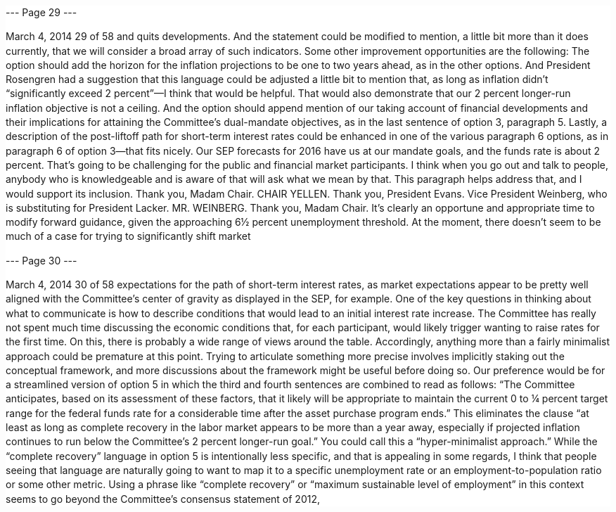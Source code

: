 --- Page 29 ---

March 4, 2014 29 of 58
and quits developments. And the statement could be modified to mention, a little bit more than it
does currently, that we will consider a broad array of such indicators.
Some other improvement opportunities are the following: The option should add the
horizon for the inflation projections to be one to two years ahead, as in the other options. And
President Rosengren had a suggestion that this language could be adjusted a little bit to mention
that, as long as inflation didn’t “significantly exceed 2 percent”—I think that would be helpful.
That would also demonstrate that our 2 percent longer-run inflation objective is not a ceiling.
And the option should append mention of our taking account of financial developments and their
implications for attaining the Committee’s dual-mandate objectives, as in the last sentence of
option 3, paragraph 5. Lastly, a description of the post-liftoff path for short-term interest rates
could be enhanced in one of the various paragraph 6 options, as in paragraph 6 of option 3—that
fits nicely.
Our SEP forecasts for 2016 have us at our mandate goals, and the funds rate is about
2 percent. That’s going to be challenging for the public and financial market participants. I
think when you go out and talk to people, anybody who is knowledgeable and is aware of that
will ask what we mean by that. This paragraph helps address that, and I would support its
inclusion. Thank you, Madam Chair.
CHAIR YELLEN. Thank you, President Evans. Vice President Weinberg, who is
substituting for President Lacker.
MR. WEINBERG. Thank you, Madam Chair. It’s clearly an opportune and appropriate
time to modify forward guidance, given the approaching 6½ percent unemployment threshold.
At the moment, there doesn’t seem to be much of a case for trying to significantly shift market

--- Page 30 ---

March 4, 2014 30 of 58
expectations for the path of short-term interest rates, as market expectations appear to be pretty
well aligned with the Committee’s center of gravity as displayed in the SEP, for example.
One of the key questions in thinking about what to communicate is how to describe
conditions that would lead to an initial interest rate increase. The Committee has really not spent
much time discussing the economic conditions that, for each participant, would likely trigger
wanting to raise rates for the first time. On this, there is probably a wide range of views around
the table. Accordingly, anything more than a fairly minimalist approach could be premature at
this point. Trying to articulate something more precise involves implicitly staking out the
conceptual framework, and more discussions about the framework might be useful before doing
so.
Our preference would be for a streamlined version of option 5 in which the third and
fourth sentences are combined to read as follows: “The Committee anticipates, based on its
assessment of these factors, that it likely will be appropriate to maintain the current 0 to ¼
percent target range for the federal funds rate for a considerable time after the asset purchase
program ends.” This eliminates the clause “at least as long as complete recovery in the labor
market appears to be more than a year away, especially if projected inflation continues to run
below the Committee’s 2 percent longer-run goal.” You could call this a “hyper-minimalist
approach.”
While the “complete recovery” language in option 5 is intentionally less specific, and that
is appealing in some regards, I think that people seeing that language are naturally going to want
to map it to a specific unemployment rate or an employment-to-population ratio or some other
metric. Using a phrase like “complete recovery” or “maximum sustainable level of
employment” in this context seems to go beyond the Committee’s consensus statement of 2012,
